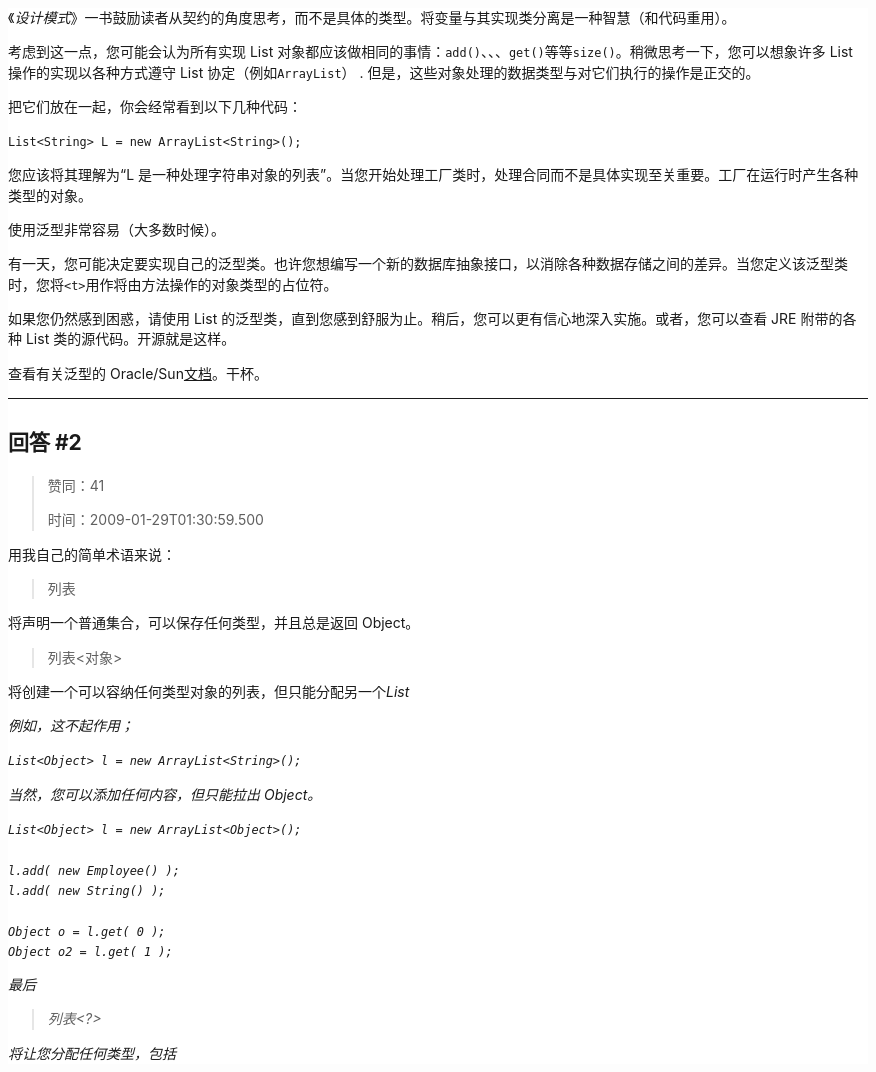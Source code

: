 《*设计模式*》一书鼓励读者从契约的角度思考，而不是具体的类型。将变量与其实现类分离是一种智慧（和代码重用）。

考虑到这一点，您可能会认为所有实现 List 对象都应该做相同的事情：`add()`、、、`get()`等等`size()`。稍微思考一下，您可以想象许多 List 操作的实现以各种方式遵守 List 协定（例如`ArrayList`） . 但是，这些对象处理的数据类型与对它们执行的操作是正交的。

把它们放在一起，你会经常看到以下几种代码：

```
List<String> L = new ArrayList<String>(); 
```

您应该将其理解为“L 是一种处理字符串对象的列表”。当您开始处理工厂类时，处理合同而不是具体实现至关重要。工厂在运行时产生各种类型的对象。

使用泛型非常容易（大多数时候）。

有一天，您可能决定要实现自己的泛型类。也许您想编写一个新的数据库抽象接口，以消除各种数据存储之间的差异。当您定义该泛型类时，您将`<t>`用作将由方法操作的对象类型的占位符。

如果您仍然感到困惑，请使用 List 的泛型类，直到您感到舒服为止。稍后，您可以更有信心地深入实施。或者，您可以查看 JRE 附带的各种 List 类的源代码。开源就是这样。

查看有关泛型的 Oracle/Sun[文档](http://www.oracle.com/technetwork/articles/javase/generics-136597.html)。干杯。

* * *

## 回答 #2

> 赞同：41
> 
> 时间：2009-01-29T01:30:59.500

用我自己的简单术语来说：

> 列表

将声明一个普通集合，可以保存任何类型，并且总是返回 Object。

> 列表<对象>

将创建一个可以容纳任何类型对象的列表，但只能分配另一个*List<Object>*

例如，这不起作用；

```
List<Object> l = new ArrayList<String>(); 
```

当然，您可以添加任何内容，但只能拉出 Object。

```
List<Object> l = new ArrayList<Object>();

l.add( new Employee() );
l.add( new String() );

Object o = l.get( 0 );
Object o2 = l.get( 1 ); 
```

最后

> 列表<?>

将让您分配任何类型，包括
